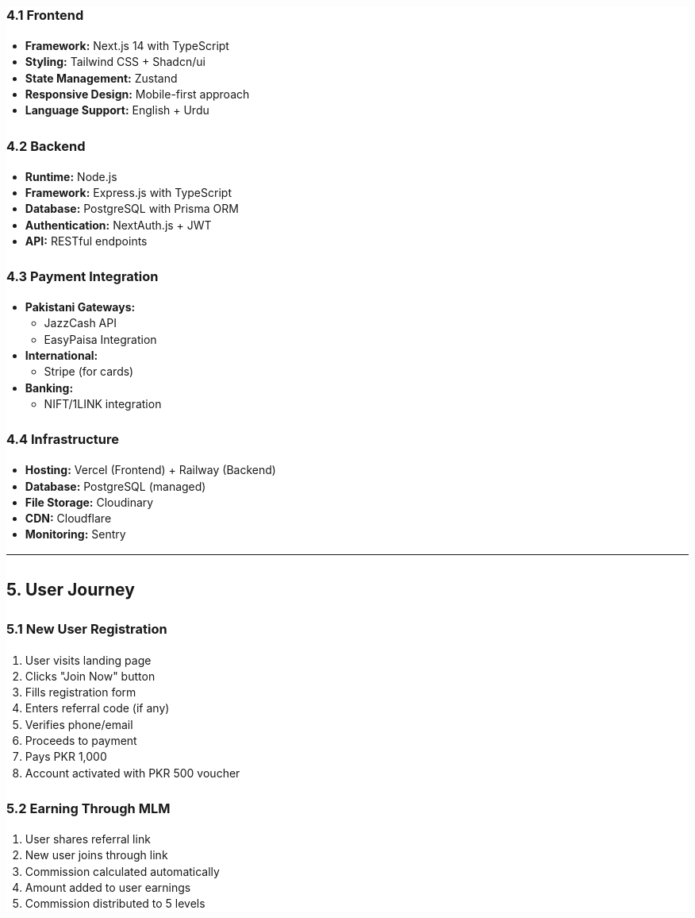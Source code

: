 ### **4.1 Frontend**
- **Framework:** Next.js 14 with TypeScript
- **Styling:** Tailwind CSS + Shadcn/ui
- **State Management:** Zustand
- **Responsive Design:** Mobile-first approach
- **Language Support:** English + Urdu

### **4.2 Backend**
- **Runtime:** Node.js
- **Framework:** Express.js with TypeScript
- **Database:** PostgreSQL with Prisma ORM
- **Authentication:** NextAuth.js + JWT
- **API:** RESTful endpoints

### **4.3 Payment Integration**
- **Pakistani Gateways:**
  - JazzCash API
  - EasyPaisa Integration
- **International:**
  - Stripe (for cards)
- **Banking:**
  - NIFT/1LINK integration

### **4.4 Infrastructure**
- **Hosting:** Vercel (Frontend) + Railway (Backend)
- **Database:** PostgreSQL (managed)
- **File Storage:** Cloudinary
- **CDN:** Cloudflare
- **Monitoring:** Sentry

---

## **5. User Journey**

### **5.1 New User Registration**
1. User visits landing page
2. Clicks "Join Now" button
3. Fills registration form
4. Enters referral code (if any)
5. Verifies phone/email
6. Proceeds to payment
7. Pays PKR 1,000
8. Account activated with PKR 500 voucher

### **5.2 Earning Through MLM**
1. User shares referral link
2. New user joins through link
3. Commission calculated automatically
4. Amount added to user earnings
5. Commission distributed to 5 levels
